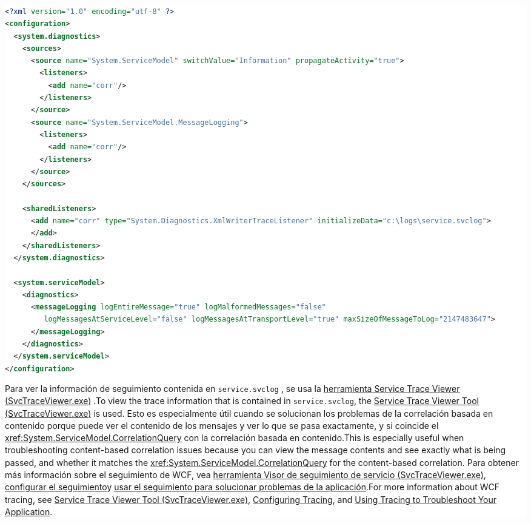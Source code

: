 ```xml
<?xml version="1.0" encoding="utf-8" ?>
<configuration>
  <system.diagnostics>
    <sources>
      <source name="System.ServiceModel" switchValue="Information" propagateActivity="true">
        <listeners>
          <add name="corr"/>
        </listeners>
      </source>
      <source name="System.ServiceModel.MessageLogging">
        <listeners>
          <add name="corr"/>
        </listeners>
      </source>
    </sources>

    <sharedListeners>
      <add name="corr" type="System.Diagnostics.XmlWriterTraceListener" initializeData="c:\logs\service.svclog">
      </add>
    </sharedListeners>
  </system.diagnostics>

  <system.serviceModel>
    <diagnostics>
      <messageLogging logEntireMessage="true" logMalformedMessages="false"
         logMessagesAtServiceLevel="false" logMessagesAtTransportLevel="true" maxSizeOfMessageToLog="2147483647">
      </messageLogging>
    </diagnostics>
  </system.serviceModel>
</configuration>
```

 <span data-ttu-id="15cb9-130">Para ver la información de seguimiento contenida en `service.svclog` , se usa la [herramienta Service Trace Viewer (SvcTraceViewer.exe)](../service-trace-viewer-tool-svctraceviewer-exe.md) .</span><span class="sxs-lookup"><span data-stu-id="15cb9-130">To view the trace information that is contained in `service.svclog`, the [Service Trace Viewer Tool (SvcTraceViewer.exe)](../service-trace-viewer-tool-svctraceviewer-exe.md) is used.</span></span> <span data-ttu-id="15cb9-131">Esto es especialmente útil cuando se solucionan los problemas de la correlación basada en contenido porque puede ver el contenido de los mensajes y ver lo que se pasa exactamente, y si coincide el <xref:System.ServiceModel.CorrelationQuery> con la correlación basada en contenido.</span><span class="sxs-lookup"><span data-stu-id="15cb9-131">This is especially useful when troubleshooting content-based correlation issues because you can view the message contents and see exactly what is being passed, and whether it matches the <xref:System.ServiceModel.CorrelationQuery> for the content-based correlation.</span></span> <span data-ttu-id="15cb9-132">Para obtener más información sobre el seguimiento de WCF, vea [herramienta Visor de seguimiento de servicio (SvcTraceViewer.exe)](../service-trace-viewer-tool-svctraceviewer-exe.md), [configurar el seguimiento](../diagnostics/tracing/configuring-tracing.md)y [usar el seguimiento para solucionar problemas de la aplicación](../diagnostics/tracing/using-tracing-to-troubleshoot-your-application.md).</span><span class="sxs-lookup"><span data-stu-id="15cb9-132">For more information about WCF tracing, see [Service Trace Viewer Tool (SvcTraceViewer.exe)](../service-trace-viewer-tool-svctraceviewer-exe.md), [Configuring Tracing](../diagnostics/tracing/configuring-tracing.md), and [Using Tracing to Troubleshoot Your Application](../diagnostics/tracing/using-tracing-to-troubleshoot-your-application.md).</span></span>
